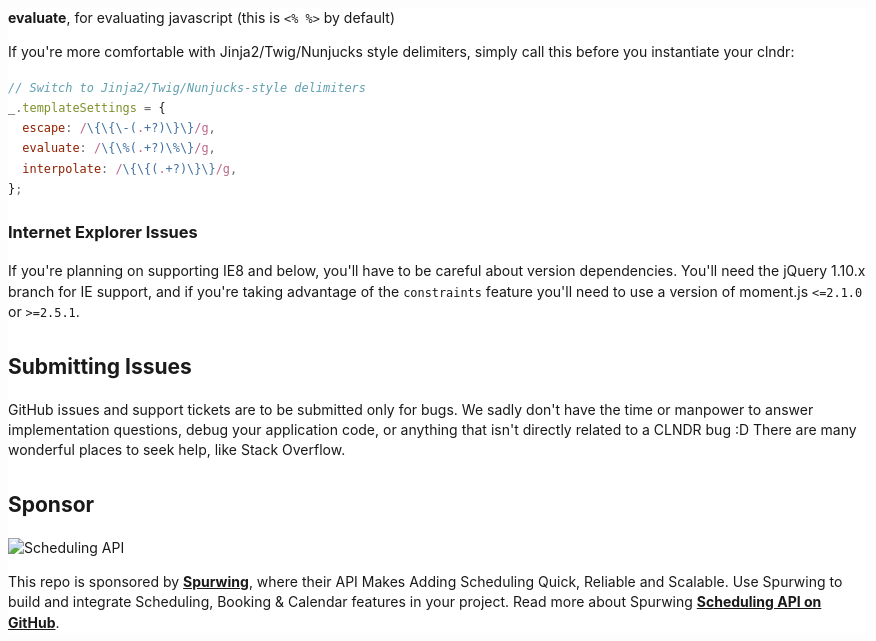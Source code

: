 **evaluate**, for evaluating javascript (this is `<% %>` by default)

If you're more comfortable with Jinja2/Twig/Nunjucks style delimiters, simply
call this before you instantiate your clndr:

```javascript
// Switch to Jinja2/Twig/Nunjucks-style delimiters
_.templateSettings = {
  escape: /\{\{\-(.+?)\}\}/g,
  evaluate: /\{\%(.+?)\%\}/g,
  interpolate: /\{\{(.+?)\}\}/g,
};
```

### Internet Explorer Issues

If you're planning on supporting IE8 and below, you'll have to be careful about
version dependencies. You'll need the jQuery 1.10.x branch for IE support, and
if you're taking advantage of the `constraints` feature you'll need to use a
version of moment.js `<=2.1.0` or `>=2.5.1`.

Submitting Issues
-----------------

GitHub issues and support tickets are to be submitted only for bugs. We sadly
don't have the time or manpower to answer implementation questions, debug your
application code, or anything that isn't directly related to a CLNDR bug :D
There are many wonderful places to seek help, like Stack Overflow.

## Sponsor
![Scheduling API](https://user-images.githubusercontent.com/9488406/125080407-0dd25780-e0c5-11eb-9f70-ef958968674a.png)

This repo is sponsored by [**Spurwing**](https://www.spurwing.io/), where their API Makes Adding Scheduling Quick, Reliable and Scalable.
Use Spurwing to build and integrate Scheduling, Booking & Calendar features in your project. Read more about Spurwing [**Scheduling API on GitHub**](https://github.com/Spurwing/Appointment-Scheduling-API).
